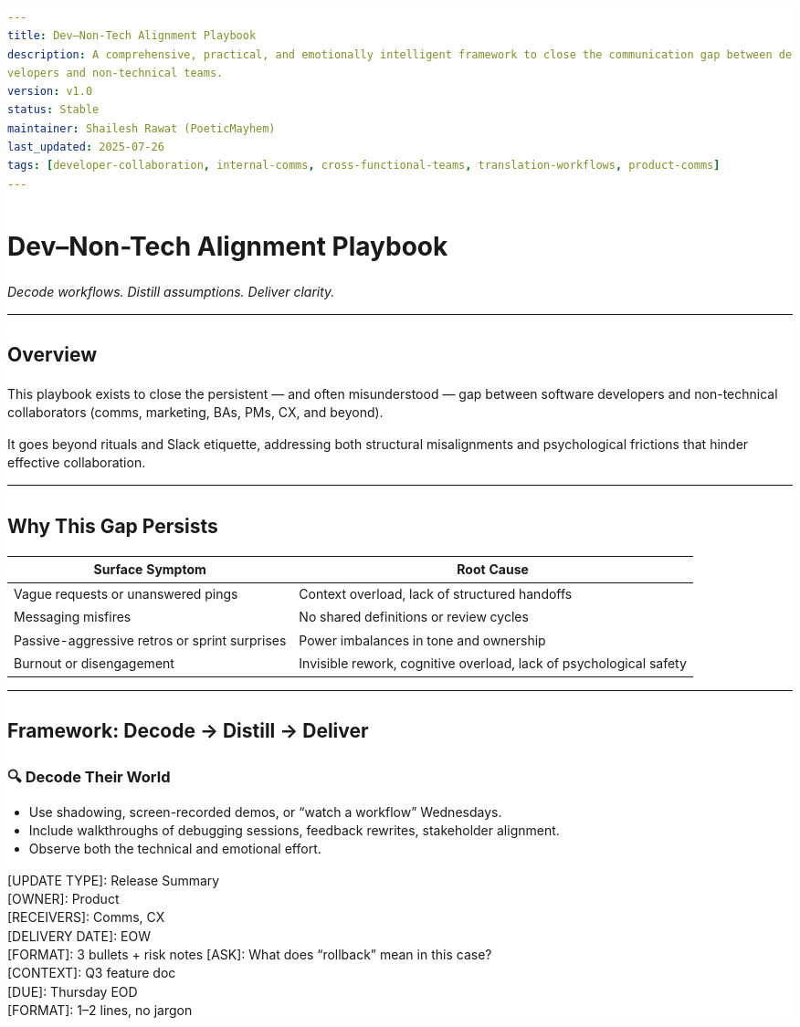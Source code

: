 ```yaml
---
title: Dev–Non-Tech Alignment Playbook
description: A comprehensive, practical, and emotionally intelligent framework to close the communication gap between developers and non-technical teams.
version: v1.0
status: Stable
maintainer: Shailesh Rawat (PoeticMayhem)
last_updated: 2025-07-26
tags: [developer-collaboration, internal-comms, cross-functional-teams, translation-workflows, product-comms]
---
```


# Dev–Non-Tech Alignment Playbook  
*Decode workflows. Distill assumptions. Deliver clarity.*

---

## Overview

This playbook exists to close the persistent — and often misunderstood — gap between software developers and non-technical collaborators (comms, marketing, BAs, PMs, CX, and beyond).  

It goes beyond rituals and Slack etiquette, addressing both structural misalignments and psychological frictions that hinder effective collaboration.

---

## Why This Gap Persists

| Surface Symptom | Root Cause |
|------------------|------------|
| Vague requests or unanswered pings | Context overload, lack of structured handoffs |
| Messaging misfires | No shared definitions or review cycles |
| Passive-aggressive retros or sprint surprises | Power imbalances in tone and ownership |
| Burnout or disengagement | Invisible rework, cognitive overload, lack of psychological safety |

---

## Framework: Decode → Distill → Deliver

### 🔍 Decode Their World

- Use shadowing, screen-recorded demos, or “watch a workflow” Wednesdays.
- Include walkthroughs of debugging sessions, feedback rewrites, stakeholder alignment.
- Observe both the technical and emotional effort.


[UPDATE TYPE]: Release Summary  
[OWNER]: Product  
[RECEIVERS]: Comms, CX  
[DELIVERY DATE]: EOW  
[FORMAT]: 3 bullets + risk notes
[ASK]: What does “rollback” mean in this case?  
[CONTEXT]: Q3 feature doc  
[DUE]: Thursday EOD  
[FORMAT]: 1–2 lines, no jargon